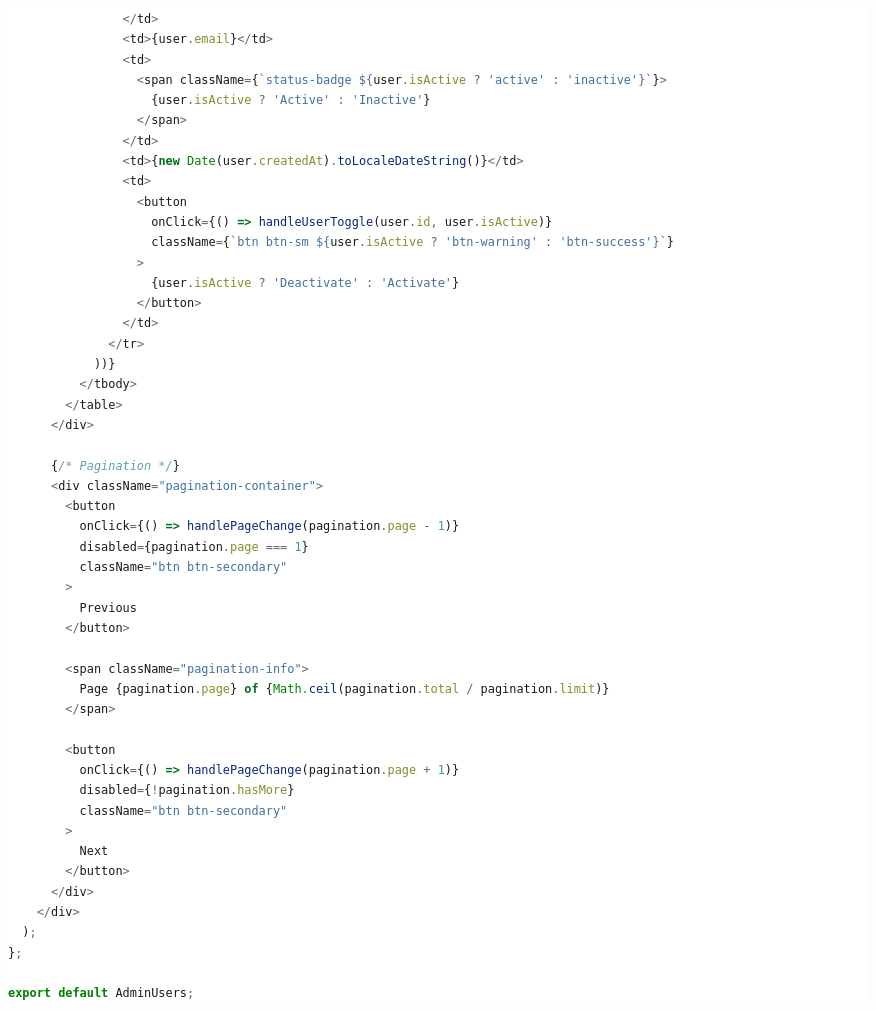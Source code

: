 ```javascript
                </td>
                <td>{user.email}</td>
                <td>
                  <span className={`status-badge ${user.isActive ? 'active' : 'inactive'}`}>
                    {user.isActive ? 'Active' : 'Inactive'}
                  </span>
                </td>
                <td>{new Date(user.createdAt).toLocaleDateString()}</td>
                <td>
                  <button
                    onClick={() => handleUserToggle(user.id, user.isActive)}
                    className={`btn btn-sm ${user.isActive ? 'btn-warning' : 'btn-success'}`}
                  >
                    {user.isActive ? 'Deactivate' : 'Activate'}
                  </button>
                </td>
              </tr>
            ))}
          </tbody>
        </table>
      </div>

      {/* Pagination */}
      <div className="pagination-container">
        <button
          onClick={() => handlePageChange(pagination.page - 1)}
          disabled={pagination.page === 1}
          className="btn btn-secondary"
        >
          Previous
        </button>

        <span className="pagination-info">
          Page {pagination.page} of {Math.ceil(pagination.total / pagination.limit)}
        </span>

        <button
          onClick={() => handlePageChange(pagination.page + 1)}
          disabled={!pagination.hasMore}
          className="btn btn-secondary"
        >
          Next
        </button>
      </div>
    </div>
  );
};

export default AdminUsers;
```
